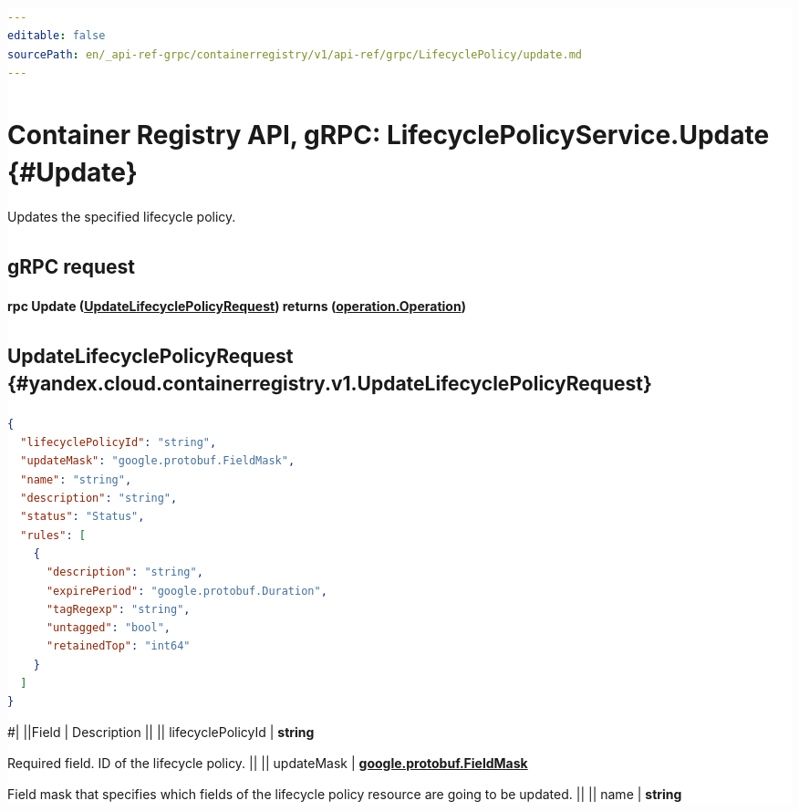 ```yaml
---
editable: false
sourcePath: en/_api-ref-grpc/containerregistry/v1/api-ref/grpc/LifecyclePolicy/update.md
---
```


# Container Registry API, gRPC: LifecyclePolicyService.Update {#Update}

Updates the specified lifecycle policy.

## gRPC request

**rpc Update ([UpdateLifecyclePolicyRequest](#yandex.cloud.containerregistry.v1.UpdateLifecyclePolicyRequest)) returns ([operation.Operation](#yandex.cloud.operation.Operation))**

## UpdateLifecyclePolicyRequest {#yandex.cloud.containerregistry.v1.UpdateLifecyclePolicyRequest}

```json
{
  "lifecyclePolicyId": "string",
  "updateMask": "google.protobuf.FieldMask",
  "name": "string",
  "description": "string",
  "status": "Status",
  "rules": [
    {
      "description": "string",
      "expirePeriod": "google.protobuf.Duration",
      "tagRegexp": "string",
      "untagged": "bool",
      "retainedTop": "int64"
    }
  ]
}
```

#|
||Field | Description ||
|| lifecyclePolicyId | **string**

Required field. ID of the lifecycle policy. ||
|| updateMask | **[google.protobuf.FieldMask](https://developers.google.com/protocol-buffers/docs/reference/csharp/class/google/protobuf/well-known-types/field-mask)**

Field mask that specifies which fields of the lifecycle policy resource are going to be updated. ||
|| name | **string**
